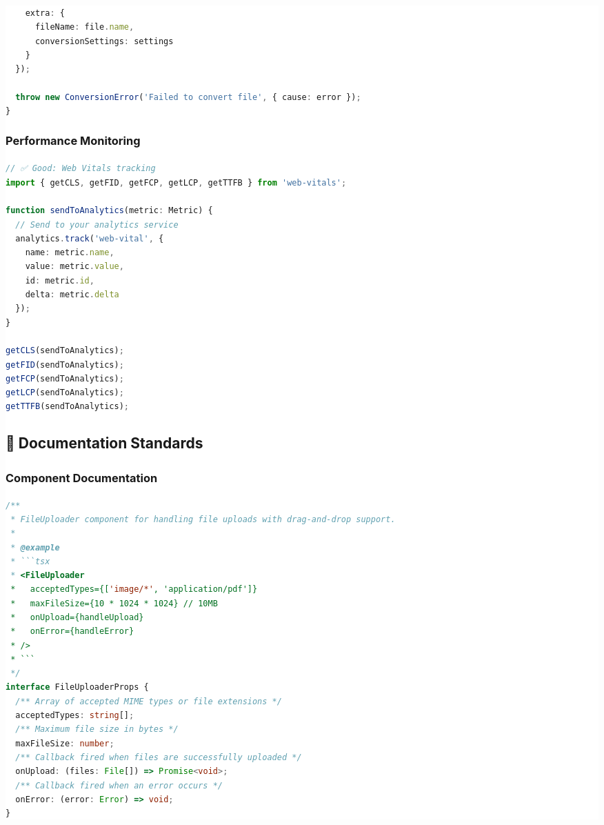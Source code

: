 ```typescript
    extra: {
      fileName: file.name,
      conversionSettings: settings
    }
  });
  
  throw new ConversionError('Failed to convert file', { cause: error });
}
```

### Performance Monitoring
```typescript
// ✅ Good: Web Vitals tracking
import { getCLS, getFID, getFCP, getLCP, getTTFB } from 'web-vitals';

function sendToAnalytics(metric: Metric) {
  // Send to your analytics service
  analytics.track('web-vital', {
    name: metric.name,
    value: metric.value,
    id: metric.id,
    delta: metric.delta
  });
}

getCLS(sendToAnalytics);
getFID(sendToAnalytics);
getFCP(sendToAnalytics);
getLCP(sendToAnalytics);
getTTFB(sendToAnalytics);
```

## 📝 Documentation Standards

### Component Documentation
```typescript
/**
 * FileUploader component for handling file uploads with drag-and-drop support.
 * 
 * @example
 * ```tsx
 * <FileUploader
 *   acceptedTypes={['image/*', 'application/pdf']}
 *   maxFileSize={10 * 1024 * 1024} // 10MB
 *   onUpload={handleUpload}
 *   onError={handleError}
 * />
 * ```
 */
interface FileUploaderProps {
  /** Array of accepted MIME types or file extensions */
  acceptedTypes: string[];
  /** Maximum file size in bytes */
  maxFileSize: number;
  /** Callback fired when files are successfully uploaded */
  onUpload: (files: File[]) => Promise<void>;
  /** Callback fired when an error occurs */
  onError: (error: Error) => void;
}
```
